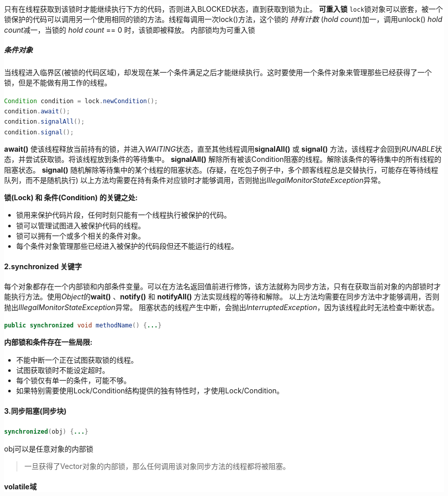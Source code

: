 只有在线程获取到该锁时才能继续执行下方的代码，否则进入BLOCKED状态，直到获取到锁为止。
**可重入锁**
`lock`锁对象可以嵌套，被一个锁保护的代码可以调用另一个使用相同的锁的方法。线程每调用一次lock()方法，这个锁的 *持有计数* (*hold count*)加一，调用unlock() *hold count*减一，当锁的 *hold count* == 0 时，该锁即被释放。
内部锁均为可重入锁

##### 条件对象

当线程进入临界区(被锁的代码区域)，却发现在某一个条件满足之后才能继续执行。这时要使用一个条件对象来管理那些已经获得了一个锁，但是不能做有用工作的线程。

```java
Condition condition = lock.newCondition();
condition.await();
condition.signalAll();
condition.signal();
```

**await()** 使该线程释放当前持有的锁，并进入*WAITING*状态，直至其他线程调用**signalAll()** 或 **signal()** 方法，该线程才会回到*RUNABLE*状态，并尝试获取锁。将该线程放到条件的等待集中。
**signalAll()** 解除所有被该Condition阻塞的线程。解除该条件的等待集中的所有线程的阻塞状态。
**signal()** 随机解除等待集中的某个线程的阻塞状态。(存疑，在吃包子例子中，多个顾客线程总是交替执行，可能存在等待线程队列，而不是随机执行)
以上方法均需要在持有条件对应锁时才能够调用，否则抛出*IllegalMonitorStateException*异常。

**锁(Lock) 和 条件(Condition) 的关键之处:**

- 锁用来保护代码片段，任何时刻只能有一个线程执行被保护的代码。
- 锁可以管理试图进入被保护代码的线程。
- 锁可以拥有一个或多个相关的条件对象。
- 每个条件对象管理那些已经进入被保护的代码段但还不能运行的线程。

#### 2.synchronized 关键字

每个对象都存在一个内部锁和内部条件变量。可以在方法名返回值前进行修饰，该方法就称为同步方法，只有在获取当前对象的内部锁时才能执行方法。使用*Object*的**wait()** 、**notify()** 和 **notifyAll()** 方法实现线程的等待和解除。
以上方法均需要在同步方法中才能够调用，否则抛出*IllegalMonitorStateException*异常。
阻塞状态的线程产生中断，会抛出*InterruptedException*，因为该线程此时无法检查中断状态。

```java
public synchronized void methodName() {...}
```

**内部锁和条件存在一些局限:**

- 不能中断一个正在试图获取锁的线程。
- 试图获取锁时不能设定超时。
- 每个锁仅有单一的条件，可能不够。
- 如果特别需要使用Lock/Condition结构提供的独有特性时，才使用Lock/Condition。

#### 3.同步阻塞(同步块)

```java
synchronized(obj) {...}
```

obj可以是任意对象的内部锁
>一旦获得了Vector对象的内部锁，那么任何调用该对象同步方法的线程都将被阻塞。

#### volatile域

